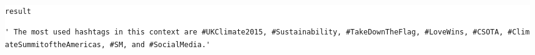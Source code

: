 
```python
result
```




    ' The most used hashtags in this context are #UKClimate2015, #Sustainability, #TakeDownTheFlag, #LoveWins, #CSOTA, #ClimateSummitoftheAmericas, #SM, and #SocialMedia.'




```python

```
